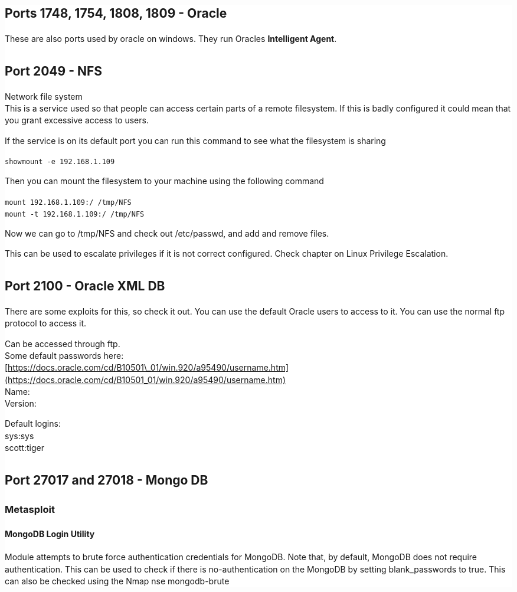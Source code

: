 ## Ports 1748, 1754, 1808, 1809 - Oracle

These are also ports used by oracle on windows. They run Oracles **Intelligent Agent**.

## Port 2049 - NFS

Network file system  
This is a service used so that people can access certain parts of a remote filesystem. If this is badly configured it could mean that you grant excessive access to users.

If the service is on its default port you can run this command to see what the filesystem is sharing

```
showmount -e 192.168.1.109
```

Then you can mount the filesystem to your machine using the following command

```
mount 192.168.1.109:/ /tmp/NFS
mount -t 192.168.1.109:/ /tmp/NFS
```

Now we can go to /tmp/NFS and check out /etc/passwd, and add and remove files.

This can be used to escalate privileges if it is not correct configured. Check chapter on Linux Privilege Escalation.

## Port 2100 - Oracle XML DB

There are some exploits for this, so check it out. You can use the default Oracle users to access to it. You can use the normal ftp protocol to access it.

Can be accessed through ftp.  
Some default passwords here:  
[https://docs.oracle.com/cd/B10501\_01/win.920/a95490/username.htm](https://docs.oracle.com/cd/B10501_01/win.920/a95490/username.htm)  
Name:  
Version:

Default logins:  
sys:sys  
scott:tiger

## Port 27017 and 27018 - Mongo DB

### Metasploit

#### MongoDB Login Utility

Module attempts to brute force authentication credentials for MongoDB. Note that, by default, MongoDB does not require authentication. This can be used to check if there is no-authentication on the MongoDB by setting blank\_passwords to true. This can also be checked using the Nmap nse mongodb-brute

